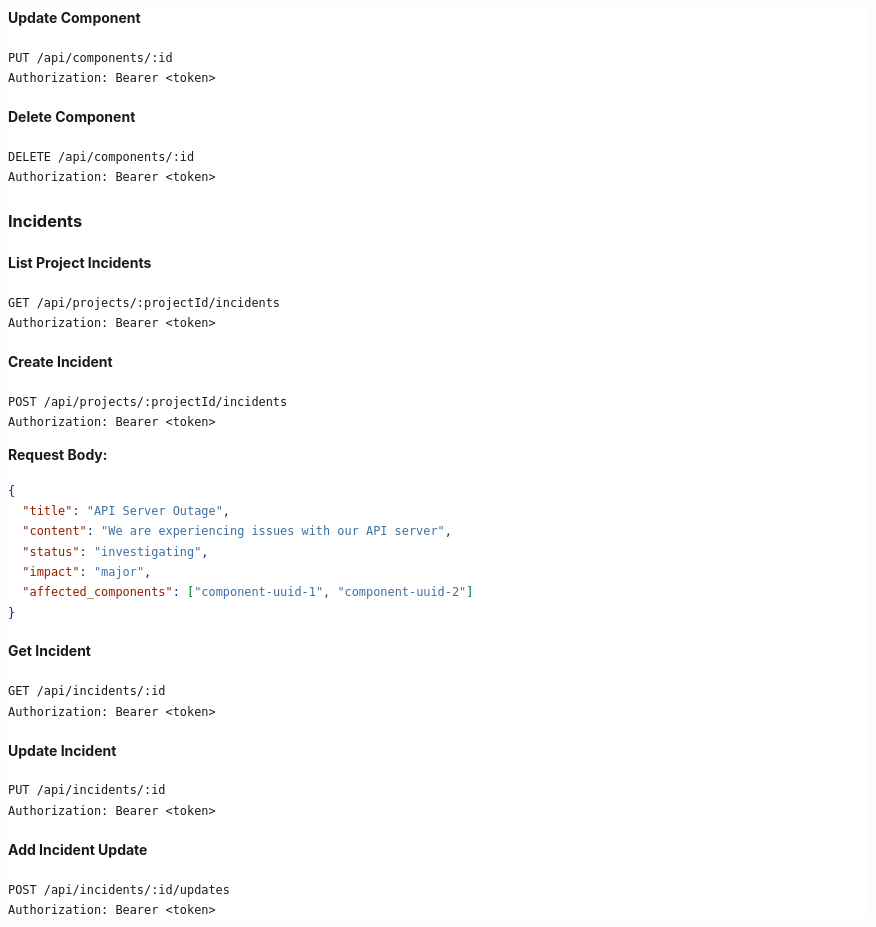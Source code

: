 #### Update Component
```http
PUT /api/components/:id
Authorization: Bearer <token>
```

#### Delete Component
```http
DELETE /api/components/:id
Authorization: Bearer <token>
```

### Incidents

#### List Project Incidents
```http
GET /api/projects/:projectId/incidents
Authorization: Bearer <token>
```

#### Create Incident
```http
POST /api/projects/:projectId/incidents
Authorization: Bearer <token>
```

**Request Body:**
```json
{
  "title": "API Server Outage",
  "content": "We are experiencing issues with our API server",
  "status": "investigating",
  "impact": "major",
  "affected_components": ["component-uuid-1", "component-uuid-2"]
}
```

#### Get Incident
```http
GET /api/incidents/:id
Authorization: Bearer <token>
```

#### Update Incident
```http
PUT /api/incidents/:id
Authorization: Bearer <token>
```

#### Add Incident Update
```http
POST /api/incidents/:id/updates
Authorization: Bearer <token>
```
